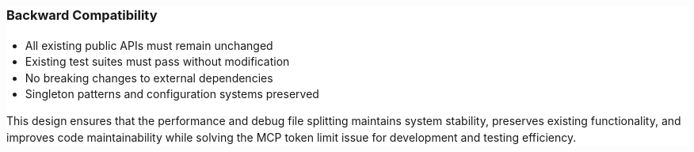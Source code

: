 ### Backward Compatibility
- All existing public APIs must remain unchanged
- Existing test suites must pass without modification
- No breaking changes to external dependencies
- Singleton patterns and configuration systems preserved

This design ensures that the performance and debug file splitting maintains system stability, preserves existing functionality, and improves code maintainability while solving the MCP token limit issue for development and testing efficiency.